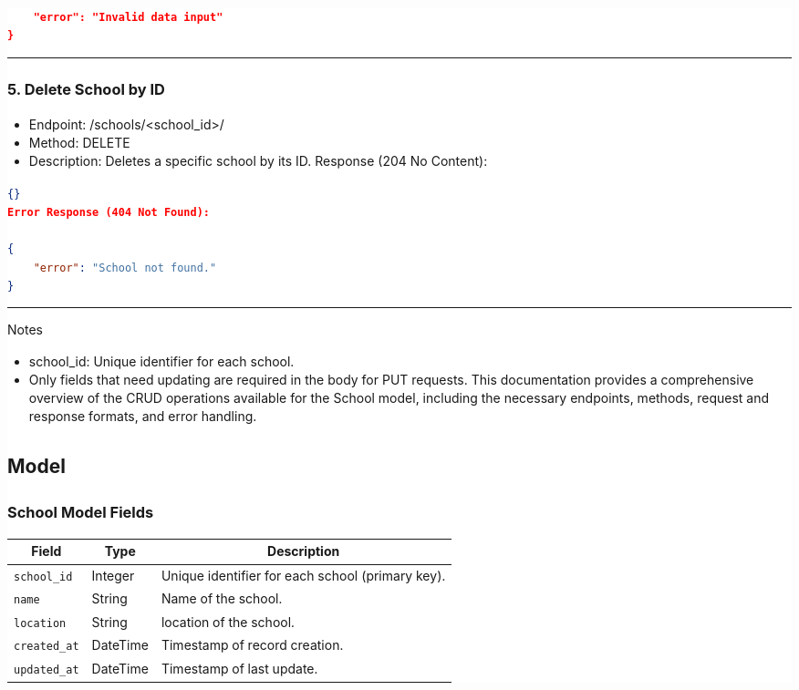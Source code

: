 ```json
    "error": "Invalid data input"
}
```
________________________________________
### 5. Delete School by ID
*	Endpoint: /schools/<school_id>/
*	Method: DELETE
*	Description: Deletes a specific school by its ID.
Response (204 No Content):
```json
{}
Error Response (404 Not Found):

{
    "error": "School not found."
}
```
________________________________________
Notes
*	school_id: Unique identifier for each school.
*	Only fields that need updating are required in the body for PUT requests.
This documentation provides a comprehensive overview of the CRUD operations available for the School model, including the necessary endpoints, methods, request and response formats, and error handling.


## Model
### School Model Fields

| Field         | Type      | Description                                    |
|---------------|-----------|------------------------------------------------|
| `school_id`   | Integer   | Unique identifier for each school (primary key). |
| `name`        | String    | Name of the school.                            |
| `location`     | String    | location of the school.                         |
| `created_at`  | DateTime  | Timestamp of record creation.                  |
| `updated_at`  | DateTime  | Timestamp of last update.  

